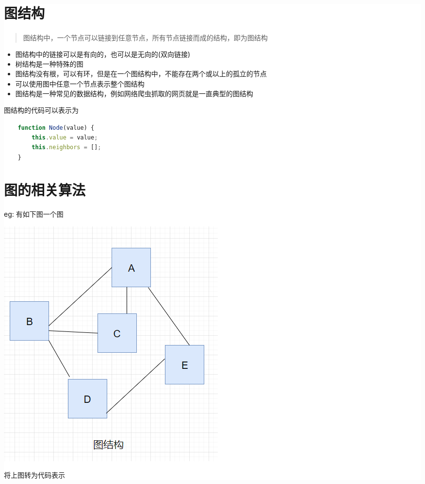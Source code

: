 
# 图结构

> 图结构中，一个节点可以链接到任意节点，所有节点链接而成的结构，即为图结构

- 图结构中的链接可以是有向的，也可以是无向的(双向链接)
- 树结构是一种特殊的图
- 图结构没有根，可以有环，但是在一个图结构中，不能存在两个或以上的孤立的节点
- 可以使用图中任意一个节点表示整个图结构
- 图结构是一种常见的数据结构，例如网络爬虫抓取的网页就是一直典型的图结构

图结构的代码可以表示为

```javascript
    function Node(value) {
        this.value = value;
        this.neighbors = [];
    }
```

# 图的相关算法

eg: 有如下图一个图

![图结构](../.vuepress/public/JavaScript/algorithm/alpha.jpg)

将上图转为代码表示
